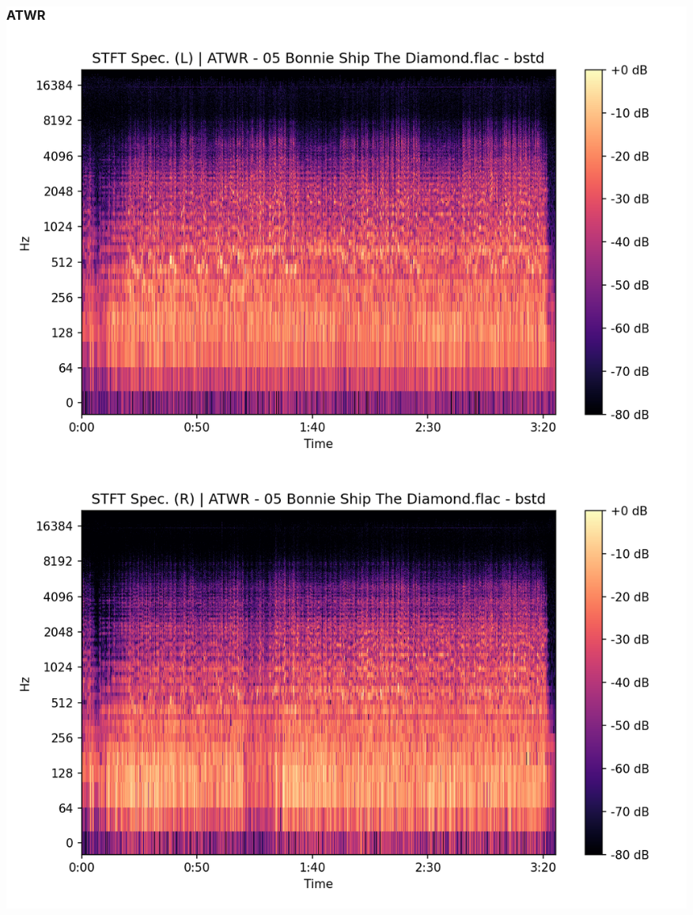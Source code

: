 ### ATWR

![STFT Spectrogram (Left)](../assets/songs/bstd/bstd-ATWR_spectrogram_L.png)

![STFT Spectrogram (Right)](../assets/songs/bstd/bstd-ATWR_spectrogram_R.png)
